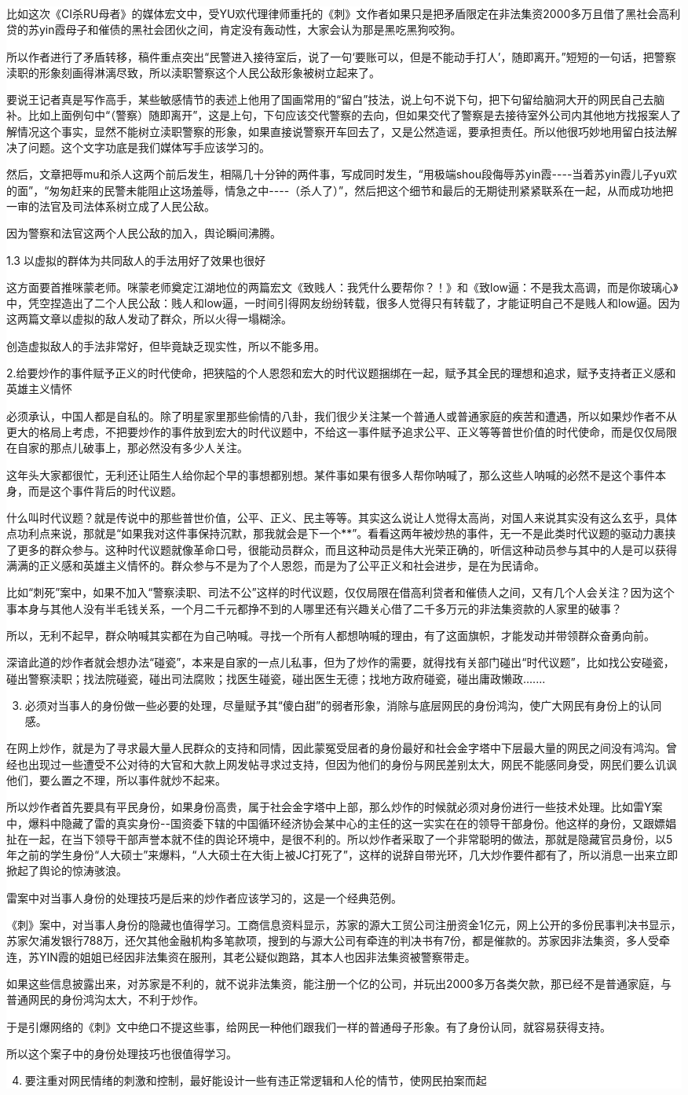 比如这次《CI杀RU母者》的媒体宏文中，受YU欢代理律师重托的《刺》文作者如果只是把矛盾限定在非法集资2000多万且借了黑社会高利贷的苏yin霞母子和催债的黑社会团伙之间，肯定没有轰动性，大家会认为那是黑吃黑狗咬狗。

所以作者进行了矛盾转移，稿件重点突出“民警进入接待室后，说了一句‘要账可以，但是不能动手打人’，随即离开。”短短的一句话，把警察渎职的形象刻画得淋漓尽致，所以渎职警察这个人民公敌形象被树立起来了。

要说王记者真是写作高手，某些敏感情节的表述上他用了国画常用的“留白”技法，说上句不说下句，把下句留给脑洞大开的网民自己去脑补。比如上面例句中“（警察）随即离开”，这是上句，下句应该交代警察的去向，但如果交代了警察是去接待室外公司内其他地方找报案人了解情况这个事实，显然不能树立渎职警察的形象，如果直接说警察开车回去了，又是公然造谣，要承担责任。所以他很巧妙地用留白技法解决了问题。这个文字功底是我们媒体写手应该学习的。

然后，文章把辱mu和杀人这两个前后发生，相隔几十分钟的两件事，写成同时发生，“用极端shou段侮辱苏yin霞----当着苏yin霞儿子yu欢的面”，“匆匆赶来的民警未能阻止这场羞辱，情急之中----（杀人了）”，然后把这个细节和最后的无期徒刑紧紧联系在一起，从而成功地把一审的法官及司法体系树立成了人民公敌。

因为警察和法官这两个人民公敌的加入，舆论瞬间沸腾。

1.3 以虚拟的群体为共同敌人的手法用好了效果也很好

这方面要首推咪蒙老师。咪蒙老师奠定江湖地位的两篇宏文《致贱人：我凭什么要帮你？！》和《致low逼：不是我太高调，而是你玻璃心》中，凭空捏造出了二个人民公敌：贱人和low逼，一时间引得网友纷纷转载，很多人觉得只有转载了，才能证明自己不是贱人和low逼。因为这两篇文章以虚拟的敌人发动了群众，所以火得一塌糊涂。

创造虚拟敌人的手法非常好，但毕竟缺乏现实性，所以不能多用。

2.给要炒作的事件赋予正义的时代使命，把狭隘的个人恩怨和宏大的时代议题捆绑在一起，赋予其全民的理想和追求，赋予支持者正义感和英雄主义情怀

必须承认，中国人都是自私的。除了明星家里那些偷情的八卦，我们很少关注某一个普通人或普通家庭的疾苦和遭遇，所以如果炒作者不从更大的格局上考虑，不把要炒作的事件放到宏大的时代议题中，不给这一事件赋予追求公平、正义等等普世价值的时代使命，而是仅仅局限在自家的那点儿破事上，那必然没有多少人关注。

这年头大家都很忙，无利还让陌生人给你起个早的事想都别想。某件事如果有很多人帮你呐喊了，那么这些人呐喊的必然不是这个事件本身，而是这个事件背后的时代议题。

什么叫时代议题？就是传说中的那些普世价值，公平、正义、民主等等。其实这么说让人觉得太高尚，对国人来说其实没有这么玄乎，具体点功利点来说，那就是“如果我对这件事保持沉默，那我就会是下一个**”。看看这两年被炒热的事件，无一不是此类时代议题的驱动力裹挟了更多的群众参与。这种时代议题就像革命口号，很能动员群众，而且这种动员是伟大光荣正确的，听信这种动员参与其中的人是可以获得满满的正义感和英雄主义情怀的。群众参与不是为了个人恩怨，而是为了公平正义和社会进步，是在为民请命。

比如“刺死”案中，如果不加入“警察渎职、司法不公”这样的时代议题，仅仅局限在借高利贷者和催债人之间，又有几个人会关注？因为这个事本身与其他人没有半毛钱关系，一个月二千元都挣不到的人哪里还有兴趣关心借了二千多万元的非法集资款的人家里的破事？

所以，无利不起早，群众呐喊其实都在为自己呐喊。寻找一个所有人都想呐喊的理由，有了这面旗帜，才能发动并带领群众奋勇向前。

深谙此道的炒作者就会想办法“碰瓷”，本来是自家的一点儿私事，但为了炒作的需要，就得找有关部门碰出“时代议题”，比如找公安碰瓷，碰出警察渎职；找法院碰瓷，碰出司法腐败；找医生碰瓷，碰出医生无德；找地方政府碰瓷，碰出庸政懒政.......

3. 必须对当事人的身份做一些必要的处理，尽量赋予其“傻白甜”的弱者形象，消除与底层网民的身份鸿沟，使广大网民有身份上的认同感。

在网上炒作，就是为了寻求最大量人民群众的支持和同情，因此蒙冤受屈者的身份最好和社会金字塔中下层最大量的网民之间没有鸿沟。曾经也出现过一些遭受不公对待的大官和大款上网发帖寻求过支持，但因为他们的身份与网民差别太大，网民不能感同身受，网民们要么讥讽他们，要么置之不理，所以事件就炒不起来。

所以炒作者首先要具有平民身份，如果身份高贵，属于社会金字塔中上部，那么炒作的时候就必须对身份进行一些技术处理。比如雷Y案中，爆料中隐藏了雷的真实身份--国资委下辖的中国循环经济协会某中心的主任的这一实实在在的领导干部身份。他这样的身份，又跟嫖娼扯在一起，在当下领导干部声誉本就不佳的舆论环境中，是很不利的。所以炒作者采取了一个非常聪明的做法，那就是隐藏官员身份，以5年之前的学生身份“人大硕士”来爆料，“人大硕士在大街上被JC打死了”，这样的说辞自带光环，几大炒作要件都有了，所以消息一出来立即掀起了舆论的惊涛骇浪。

雷案中对当事人身份的处理技巧是后来的炒作者应该学习的，这是一个经典范例。

《刺》案中，对当事人身份的隐藏也值得学习。工商信息资料显示，苏家的源大工贸公司注册资金1亿元，网上公开的多份民事判决书显示，苏家欠浦发银行788万，还欠其他金融机构多笔款项，搜到的与源大公司有牵连的判决书有7份，都是催款的。苏家因非法集资，多人受牵连，苏YIN霞的姐姐已经因非法集资在服刑，其老公疑似跑路，其本人也因非法集资被警察带走。

如果这些信息披露出来，对苏家是不利的，就不说非法集资，能注册一个亿的公司，并玩出2000多万各类欠款，那已经不是普通家庭，与普通网民的身份鸿沟太大，不利于炒作。

于是引爆网络的《刺》文中绝口不提这些事，给网民一种他们跟我们一样的普通母子形象。有了身份认同，就容易获得支持。

所以这个案子中的身份处理技巧也很值得学习。

4. 要注重对网民情绪的刺激和控制，最好能设计一些有违正常逻辑和人伦的情节，使网民拍案而起
